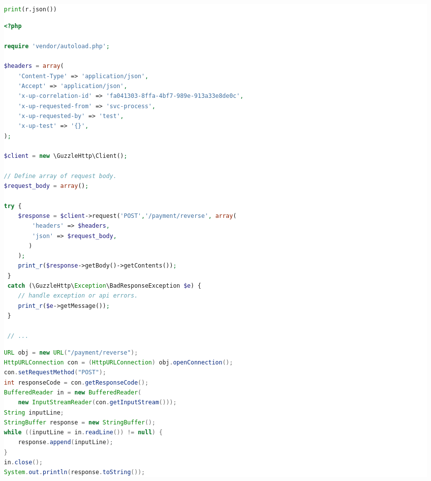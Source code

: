```python
print(r.json())

```

```php
<?php

require 'vendor/autoload.php';

$headers = array(
    'Content-Type' => 'application/json',
    'Accept' => 'application/json',
    'x-up-correlation-id' => 'fa041303-8ffa-4bf7-989e-913a33e8de0c',
    'x-up-requested-from' => 'svc-process',
    'x-up-requested-by' => 'test',
    'x-up-test' => '{}',
);

$client = new \GuzzleHttp\Client();

// Define array of request body.
$request_body = array();

try {
    $response = $client->request('POST','/payment/reverse', array(
        'headers' => $headers,
        'json' => $request_body,
       )
    );
    print_r($response->getBody()->getContents());
 }
 catch (\GuzzleHttp\Exception\BadResponseException $e) {
    // handle exception or api errors.
    print_r($e->getMessage());
 }

 // ...

```

```java
URL obj = new URL("/payment/reverse");
HttpURLConnection con = (HttpURLConnection) obj.openConnection();
con.setRequestMethod("POST");
int responseCode = con.getResponseCode();
BufferedReader in = new BufferedReader(
    new InputStreamReader(con.getInputStream()));
String inputLine;
StringBuffer response = new StringBuffer();
while ((inputLine = in.readLine()) != null) {
    response.append(inputLine);
}
in.close();
System.out.println(response.toString());

```
